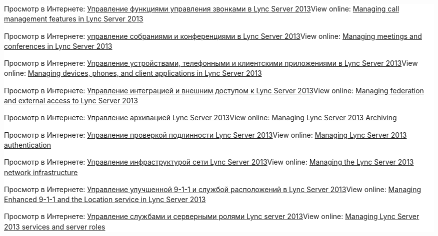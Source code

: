 <tr class="odd">
<td><p><span data-ttu-id="b29f0-170">Просмотр в Интернете: <a href="lync-server-2013-managing-call-management-features.md">Управление функциями управления звонками в Lync Server 2013</a></span><span class="sxs-lookup"><span data-stu-id="b29f0-170">View online: <a href="lync-server-2013-managing-call-management-features.md">Managing call management features in Lync Server 2013</a></span></span></p></td>
</tr>
<tr class="even">
<td><p><span data-ttu-id="b29f0-171">Просмотр в Интернете: <a href="lync-server-2013-managing-meetings-and-conferences.md">управление собраниями и конференциями в Lync Server 2013</a></span><span class="sxs-lookup"><span data-stu-id="b29f0-171">View online: <a href="lync-server-2013-managing-meetings-and-conferences.md">Managing meetings and conferences in Lync Server 2013</a></span></span></p></td>
</tr>
<tr class="odd">
<td><p><span data-ttu-id="b29f0-172">Просмотр в Интернете: <a href="lync-server-2013-managing-devices-phones-and-client-applications.md">Управление устройствами, телефонными и клиентскими приложениями в Lync Server 2013</a></span><span class="sxs-lookup"><span data-stu-id="b29f0-172">View online: <a href="lync-server-2013-managing-devices-phones-and-client-applications.md">Managing devices, phones, and client applications in Lync Server 2013</a></span></span></p></td>
</tr>
<tr class="even">
<td><p><span data-ttu-id="b29f0-173">Просмотр в Интернете: <a href="lync-server-2013-managing-federation-and-external-access-to-lync-server-2013.md">Управление интеграцией и внешним доступом к Lync Server 2013</a></span><span class="sxs-lookup"><span data-stu-id="b29f0-173">View online: <a href="lync-server-2013-managing-federation-and-external-access-to-lync-server-2013.md">Managing federation and external access to Lync Server 2013</a></span></span></p></td>
</tr>
<tr class="odd">
<td><p><span data-ttu-id="b29f0-174">Просмотр в Интернете: <a href="lync-server-2013-managing-archiving.md">Управление архивацией Lync Server 2013</a></span><span class="sxs-lookup"><span data-stu-id="b29f0-174">View online: <a href="lync-server-2013-managing-archiving.md">Managing Lync Server 2013 Archiving</a></span></span></p></td>
</tr>
<tr class="even">
<td><p><span data-ttu-id="b29f0-175">Просмотр в Интернете: <a href="lync-server-2013-managing-lync-server-authentication.md">Управление проверкой подлинности Lync Server 2013</a></span><span class="sxs-lookup"><span data-stu-id="b29f0-175">View online: <a href="lync-server-2013-managing-lync-server-authentication.md">Managing Lync Server 2013 authentication</a></span></span></p></td>
</tr>
<tr class="odd">
<td><p><span data-ttu-id="b29f0-176">Просмотр в Интернете: <a href="lync-server-2013-managing-the-lync-server-2013-network-infrastructure.md">Управление инфраструктурой сети Lync Server 2013</a></span><span class="sxs-lookup"><span data-stu-id="b29f0-176">View online: <a href="lync-server-2013-managing-the-lync-server-2013-network-infrastructure.md">Managing the Lync Server 2013 network infrastructure</a></span></span></p></td>
</tr>
<tr class="even">
<td><p><span data-ttu-id="b29f0-177">Просмотр в Интернете: <a href="lync-server-2013-managing-enhanced-9-1-1-and-the-location-service.md">Управление улучшенной 9-1-1 и службой расположений в Lync Server 2013</a></span><span class="sxs-lookup"><span data-stu-id="b29f0-177">View online: <a href="lync-server-2013-managing-enhanced-9-1-1-and-the-location-service.md">Managing Enhanced 9-1-1 and the Location service in Lync Server 2013</a></span></span></p></td>
</tr>
<tr class="odd">
<td><p><span data-ttu-id="b29f0-178">Просмотр в Интернете: <a href="lync-server-2013-managing-lync-server-services-and-server-roles.md">Управление службами и серверными ролями Lync server 2013</a></span><span class="sxs-lookup"><span data-stu-id="b29f0-178">View online: <a href="lync-server-2013-managing-lync-server-services-and-server-roles.md">Managing Lync Server 2013 services and server roles</a></span></span></p></td>
</tr>
<tr class="even">